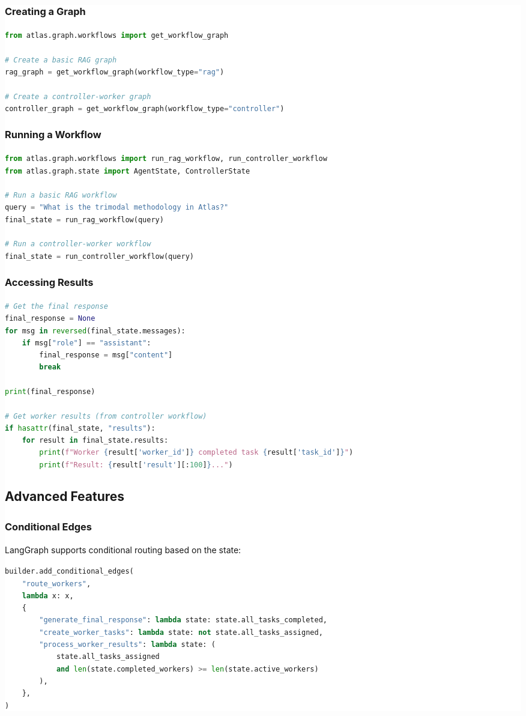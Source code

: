 ### Creating a Graph

```python
from atlas.graph.workflows import get_workflow_graph

# Create a basic RAG graph
rag_graph = get_workflow_graph(workflow_type="rag")

# Create a controller-worker graph
controller_graph = get_workflow_graph(workflow_type="controller")
```

### Running a Workflow

```python
from atlas.graph.workflows import run_rag_workflow, run_controller_workflow
from atlas.graph.state import AgentState, ControllerState

# Run a basic RAG workflow
query = "What is the trimodal methodology in Atlas?"
final_state = run_rag_workflow(query)

# Run a controller-worker workflow
final_state = run_controller_workflow(query)
```

### Accessing Results

```python
# Get the final response
final_response = None
for msg in reversed(final_state.messages):
    if msg["role"] == "assistant":
        final_response = msg["content"]
        break

print(final_response)

# Get worker results (from controller workflow)
if hasattr(final_state, "results"):
    for result in final_state.results:
        print(f"Worker {result['worker_id']} completed task {result['task_id']}")
        print(f"Result: {result['result'][:100]}...")
```

## Advanced Features

### Conditional Edges

LangGraph supports conditional routing based on the state:

```python
builder.add_conditional_edges(
    "route_workers",
    lambda x: x,
    {
        "generate_final_response": lambda state: state.all_tasks_completed,
        "create_worker_tasks": lambda state: not state.all_tasks_assigned,
        "process_worker_results": lambda state: (
            state.all_tasks_assigned
            and len(state.completed_workers) >= len(state.active_workers)
        ),
    },
)
```
